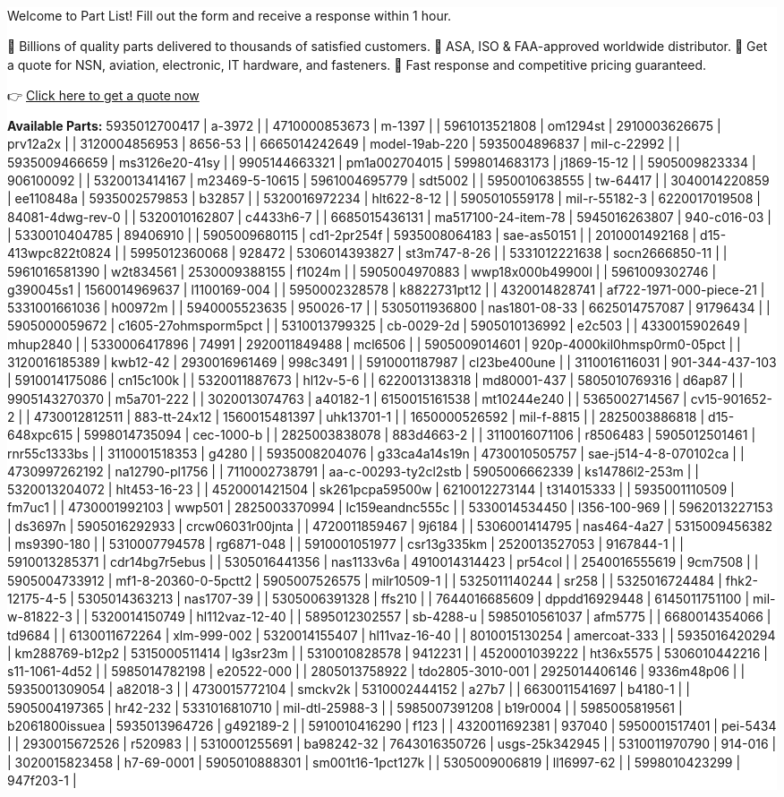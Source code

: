 Welcome to Part List! Fill out the form and receive a response within 1 hour. 

🔹 Billions of quality parts delivered to thousands of satisfied customers.
🔹 ASA, ISO & FAA-approved worldwide distributor.
🔹 Get a quote for NSN, aviation, electronic, IT hardware, and fasteners.
🔹 Fast response and competitive pricing guaranteed.

👉 [Click here to get a quote now](https://forms.gle/zb5Qi9NdgbbANaDG6)


**Available Parts:**
5935012700417 | a-3972 |  | 4710000853673 | m-1397 |  | 5961013521808 | om1294st | 
2910003626675 | prv12a2x |  | 3120004856953 | 8656-53 |  | 6665014242649 | model-19ab-220 | 
5935004896837 | mil-c-22992 |  | 5935009466659 | ms3126e20-41sy |  | 9905144663321 | pm1a002704015 | 
5998014683173 | j1869-15-12 |  | 5905009823334 | 906100092 |  | 5320013414167 | m23469-5-10615 | 
5961004695779 | sdt5002 |  | 5950010638555 | tw-64417 |  | 3040014220859 | ee110848a | 
5935002579853 | b32857 |  | 5320016972234 | hlt622-8-12 |  | 5905010559178 | mil-r-55182-3 | 
6220017019508 | 84081-4dwg-rev-0 |  | 5320010162807 | c4433h6-7 |  | 6685015436131 | ma517100-24-item-78 | 
5945016263807 | 940-c016-03 |  | 5330010404785 | 89406910 |  | 5905009680115 | cd1-2pr254f | 
5935008064183 | sae-as50151 |  | 2010001492168 | d15-413wpc822t0824 |  | 5995012360068 | 928472 | 
5306014393827 | st3m747-8-26 |  | 5331012221638 | socn2666850-11 |  | 5961016581390 | w2t834561 | 
2530009388155 | f1024m |  | 5905004970883 | wwp18x000b49900l |  | 5961009302746 | g390045s1 | 
1560014969637 | l1100169-004 |  | 5950002328578 | k8822731pt12 |  | 4320014828741 | af722-1971-000-piece-21 | 
5331001661036 | h00972m |  | 5940005523635 | 950026-17 |  | 5305011936800 | nas1801-08-33 | 
6625014757087 | 91796434 |  | 5905000059672 | c1605-27ohmsporm5pct |  | 5310013799325 | cb-0029-2d | 
5905010136992 | e2c503 |  | 4330015902649 | mhup2840 |  | 5330006417896 | 74991 | 
2920011849488 | mcl6506 |  | 5905009014601 | 920p-4000kil0hmsp0rm0-05pct |  | 3120016185389 | kwb12-42 | 
2930016961469 | 998c3491 |  | 5910001187987 | cl23be400une |  | 3110016116031 | 901-344-437-103 | 
5910014175086 | cn15c100k |  | 5320011887673 | hl12v-5-6 |  | 6220013138318 | md80001-437 | 
5805010769316 | d6ap87 |  | 9905143270370 | m5a701-222 |  | 3020013074763 | a40182-1 | 
6150015161538 | mt10244e240 |  | 5365002714567 | cv15-901652-2 |  | 4730012812511 | 883-tt-24x12 | 
1560015481397 | uhk13701-1 |  | 1650000526592 | mil-f-8815 |  | 2825003886818 | d15-648xpc615 | 
5998014735094 | cec-1000-b |  | 2825003838078 | 883d4663-2 |  | 3110016071106 | r8506483 | 
5905012501461 | rnr55c1333bs |  | 3110001518353 | g4280 |  | 5935008204076 | g33ca4a14s19n | 
4730010505757 | sae-j514-4-8-070102ca |  | 4730997262192 | na12790-pl1756 |  | 7110002738791 | aa-c-00293-ty2cl2stb | 
5905006662339 | ks14786l2-253m |  | 5320013204072 | hlt453-16-23 |  | 4520001421504 | sk261pcpa59500w | 
6210012273144 | t314015333 |  | 5935001110509 | fm7uc1 |  | 4730001992103 | wwp501 | 
2825003370994 | lc159eandnc555c |  | 5330014534450 | l356-100-969 |  | 5962013227153 | ds3697n | 
5905016292933 | crcw06031r00jnta |  | 4720011859467 | 9j6184 |  | 5306001414795 | nas464-4a27 | 
5315009456382 | ms9390-180 |  | 5310007794578 | rg6871-048 |  | 5910001051977 | csr13g335km | 
2520013527053 | 9167844-1 |  | 5910013285371 | cdr14bg7r5ebus |  | 5305016441356 | nas1133v6a | 
4910014314423 | pr54col |  | 2540016555619 | 9cm7508 |  | 5905004733912 | mf1-8-20360-0-5pctt2 | 
5905007526575 | milr10509-1 |  | 5325011140244 | sr258 |  | 5325016724484 | fhk2-12175-4-5 | 
5305014363213 | nas1707-39 |  | 5305006391328 | ffs210 |  | 7644016685609 | dppdd16929448 | 
6145011751100 | mil-w-81822-3 |  | 5320014150749 | hl112vaz-12-40 |  | 5895012302557 | sb-4288-u | 
5985010561037 | afm5775 |  | 6680014354066 | td9684 |  | 6130011672264 | xlm-999-002 | 
5320014155407 | hl11vaz-16-40 |  | 8010015130254 | amercoat-333 |  | 5935016420294 | km288769-b12p2 | 
5315000511414 | lg3sr23m |  | 5310010828578 | 9412231 |  | 4520001039222 | ht36x5575 | 
5306010442216 | s11-1061-4d52 |  | 5985014782198 | e20522-000 |  | 2805013758922 | tdo2805-3010-001 | 
2925014406146 | 9336m48p06 |  | 5935001309054 | a82018-3 |  | 4730015772104 | smckv2k | 
5310002444152 | a27b7 |  | 6630011541697 | b4180-1 |  | 5905004197365 | hr42-232 | 
5331016810710 | mil-dtl-25988-3 |  | 5985007391208 | b19r0004 |  | 5985005819561 | b2061800issuea | 
5935013964726 | g492189-2 |  | 5910010416290 | f123 |  | 4320011692381 | 937040 | 
5950001517401 | pei-5434 |  | 2930015672526 | r520983 |  | 5310001255691 | ba98242-32 | 
7643016350726 | usgs-25k342945 |  | 5310011970790 | 914-016 |  | 3020015823458 | h7-69-0001 | 
5905010888301 | sm001t16-1pct127k |  | 5305009006819 | ll16997-62 |  | 5998010423299 | 947f203-1 | 